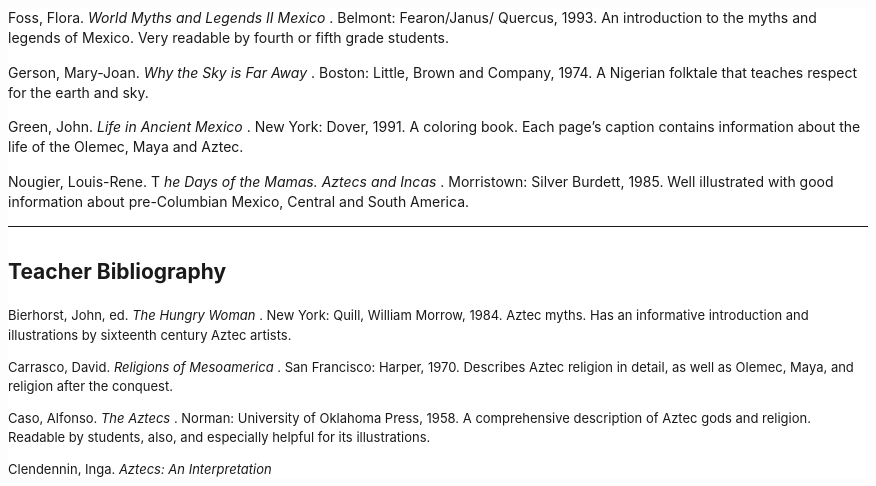 Foss, Flora.
<i>
World Myths and Legends II Mexico
</i>
. Belmont: Fearon/Janus/ Quercus, 1993. An introduction to the myths and legends of Mexico. Very readable by fourth or fifth grade students.
</p>
<p>
Gerson, Mary-Joan.
<i>
Why the Sky is Far Away
</i>
. Boston: Little, Brown and Company, 1974. A Nigerian folktale that teaches respect for the earth and sky.
</p>
<p>
Green, John.
<i>
Life in Ancient Mexico
</i>
. New York: Dover, 1991. A coloring book. Each page’s caption contains information about the life of the Olemec, Maya and Aztec.
</p>
<p>
Nougier, Louis-Rene. T
<i>
he Days of the Mamas. Aztecs and Incas
</i>
. Morristown: Silver Burdett, 1985. Well illustrated with good information about pre-Columbian Mexico, Central and South America.
</p>
</font>
<hr/>
<h2>
Teacher Bibliography
</h2>
<font size="-1">
Bierhorst, John, ed.
<i>
The Hungry Woman
</i>
. New York: Quill, William Morrow, 1984. Aztec myths. Has an informative introduction and illustrations by sixteenth century Aztec artists.
<p>
Carrasco, David.
<i>
Religions of Mesoamerica
</i>
. San Francisco: Harper, 1970. Describes Aztec religion in detail, as well as Olemec, Maya, and religion after the conquest.
</p>
<p>
Caso, Alfonso.
<i>
The Aztecs
</i>
. Norman: University of Oklahoma Press, 1958. A comprehensive description of Aztec gods and religion. Readable by students, also, and especially helpful for its illustrations.
</p>
<p>
Clendennin, Inga.
<i>
Aztecs: An Interpretation
</i>